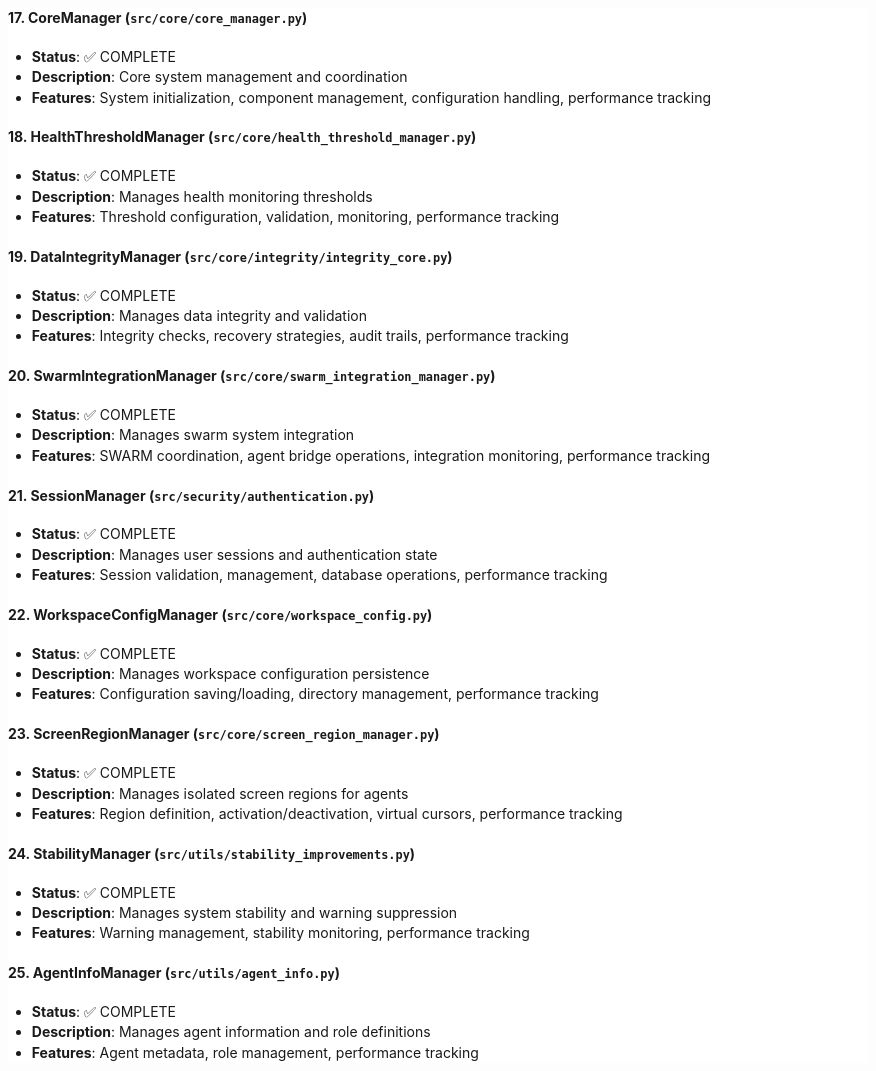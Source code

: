 #### 17. **CoreManager** (`src/core/core_manager.py`)
- **Status**: ✅ COMPLETE
- **Description**: Core system management and coordination
- **Features**: System initialization, component management, configuration handling, performance tracking

#### 18. **HealthThresholdManager** (`src/core/health_threshold_manager.py`)
- **Status**: ✅ COMPLETE
- **Description**: Manages health monitoring thresholds
- **Features**: Threshold configuration, validation, monitoring, performance tracking

#### 19. **DataIntegrityManager** (`src/core/integrity/integrity_core.py`)
- **Status**: ✅ COMPLETE
- **Description**: Manages data integrity and validation
- **Features**: Integrity checks, recovery strategies, audit trails, performance tracking

#### 20. **SwarmIntegrationManager** (`src/core/swarm_integration_manager.py`)
- **Status**: ✅ COMPLETE
- **Description**: Manages swarm system integration
- **Features**: SWARM coordination, agent bridge operations, integration monitoring, performance tracking

#### 21. **SessionManager** (`src/security/authentication.py`)
- **Status**: ✅ COMPLETE
- **Description**: Manages user sessions and authentication state
- **Features**: Session validation, management, database operations, performance tracking

#### 22. **WorkspaceConfigManager** (`src/core/workspace_config.py`)
- **Status**: ✅ COMPLETE
- **Description**: Manages workspace configuration persistence
- **Features**: Configuration saving/loading, directory management, performance tracking

#### 23. **ScreenRegionManager** (`src/core/screen_region_manager.py`)
- **Status**: ✅ COMPLETE
- **Description**: Manages isolated screen regions for agents
- **Features**: Region definition, activation/deactivation, virtual cursors, performance tracking

#### 24. **StabilityManager** (`src/utils/stability_improvements.py`)
- **Status**: ✅ COMPLETE
- **Description**: Manages system stability and warning suppression
- **Features**: Warning management, stability monitoring, performance tracking

#### 25. **AgentInfoManager** (`src/utils/agent_info.py`)
- **Status**: ✅ COMPLETE
- **Description**: Manages agent information and role definitions
- **Features**: Agent metadata, role management, performance tracking
